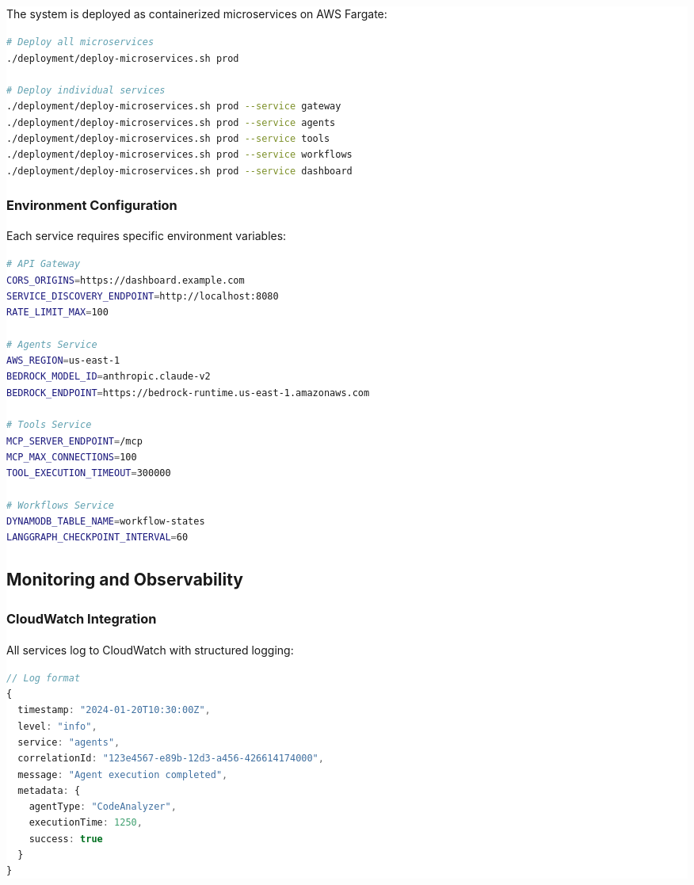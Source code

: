 The system is deployed as containerized microservices on AWS Fargate:

```bash
# Deploy all microservices
./deployment/deploy-microservices.sh prod

# Deploy individual services
./deployment/deploy-microservices.sh prod --service gateway
./deployment/deploy-microservices.sh prod --service agents
./deployment/deploy-microservices.sh prod --service tools
./deployment/deploy-microservices.sh prod --service workflows
./deployment/deploy-microservices.sh prod --service dashboard
```

### Environment Configuration

Each service requires specific environment variables:

```bash
# API Gateway
CORS_ORIGINS=https://dashboard.example.com
SERVICE_DISCOVERY_ENDPOINT=http://localhost:8080
RATE_LIMIT_MAX=100

# Agents Service
AWS_REGION=us-east-1
BEDROCK_MODEL_ID=anthropic.claude-v2
BEDROCK_ENDPOINT=https://bedrock-runtime.us-east-1.amazonaws.com

# Tools Service
MCP_SERVER_ENDPOINT=/mcp
MCP_MAX_CONNECTIONS=100
TOOL_EXECUTION_TIMEOUT=300000

# Workflows Service
DYNAMODB_TABLE_NAME=workflow-states
LANGGRAPH_CHECKPOINT_INTERVAL=60
```

## Monitoring and Observability

### CloudWatch Integration

All services log to CloudWatch with structured logging:

```typescript
// Log format
{
  timestamp: "2024-01-20T10:30:00Z",
  level: "info",
  service: "agents",
  correlationId: "123e4567-e89b-12d3-a456-426614174000",
  message: "Agent execution completed",
  metadata: {
    agentType: "CodeAnalyzer",
    executionTime: 1250,
    success: true
  }
}
```
